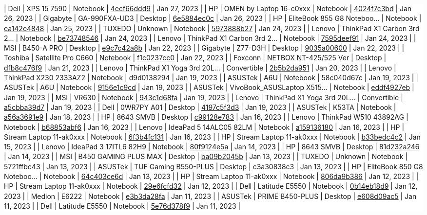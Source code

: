 | Dell          | XPS 15 7590                 | Notebook    | [4ecf66ddd9](https://linux-hardware.org/?probe=4ecf66ddd9) | Jan 27, 2023 |
| HP            | OMEN by Laptop 16-c0xxx     | Notebook    | [4024f7c3bd](https://linux-hardware.org/?probe=4024f7c3bd) | Jan 26, 2023 |
| Gigabyte      | GA-990FXA-UD3               | Desktop     | [6e5884ec0c](https://linux-hardware.org/?probe=6e5884ec0c) | Jan 26, 2023 |
| HP            | EliteBook 855 G8 Noteboo... | Notebook    | [ea142e4848](https://linux-hardware.org/?probe=ea142e4848) | Jan 25, 2023 |
| TUXEDO        | Unknown                     | Notebook    | [5973888b27](https://linux-hardware.org/?probe=5973888b27) | Jan 24, 2023 |
| Lenovo        | ThinkPad X1 Carbon 3rd 2... | Notebook    | [be73748546](https://linux-hardware.org/?probe=be73748546) | Jan 24, 2023 |
| Lenovo        | ThinkPad X1 Carbon 3rd 2... | Notebook    | [7595deef91](https://linux-hardware.org/?probe=7595deef91) | Jan 24, 2023 |
| MSI           | B450-A PRO                  | Desktop     | [e9c7c42a8b](https://linux-hardware.org/?probe=e9c7c42a8b) | Jan 22, 2023 |
| Gigabyte      | Z77-D3H                     | Desktop     | [9035a00600](https://linux-hardware.org/?probe=9035a00600) | Jan 22, 2023 |
| Toshiba       | Satellite Pro C660          | Notebook    | [f1c0237cc0](https://linux-hardware.org/?probe=f1c0237cc0) | Jan 22, 2023 |
| Foxconn       | NETBOX NT-425/525 Ver       | Desktop     | [dfb8c476f9](https://linux-hardware.org/?probe=dfb8c476f9) | Jan 21, 2023 |
| Lenovo        | ThinkPad X1 Yoga 3rd 20L... | Convertible | [2b5b2da951](https://linux-hardware.org/?probe=2b5b2da951) | Jan 20, 2023 |
| Lenovo        | ThinkPad X230 2333AZ2       | Notebook    | [d9d0138294](https://linux-hardware.org/?probe=d9d0138294) | Jan 19, 2023 |
| ASUSTek       | A6U                         | Notebook    | [58c040d67c](https://linux-hardware.org/?probe=58c040d67c) | Jan 19, 2023 |
| ASUSTek       | A6U                         | Notebook    | [9156e1c9cd](https://linux-hardware.org/?probe=9156e1c9cd) | Jan 19, 2023 |
| ASUSTek       | VivoBook_ASUSLaptop X515... | Notebook    | [eddf4927eb](https://linux-hardware.org/?probe=eddf4927eb) | Jan 19, 2023 |
| MSI           | VR630                       | Notebook    | [943c1d68fa](https://linux-hardware.org/?probe=943c1d68fa) | Jan 19, 2023 |
| Lenovo        | ThinkPad X1 Yoga 3rd 20L... | Convertible | [a5cbba39d7](https://linux-hardware.org/?probe=a5cbba39d7) | Jan 19, 2023 |
| Dell          | 0WR7PY A01                  | Desktop     | [4197c5f3d3](https://linux-hardware.org/?probe=4197c5f3d3) | Jan 19, 2023 |
| ASUSTek       | K53TA                       | Notebook    | [a56a3691e9](https://linux-hardware.org/?probe=a56a3691e9) | Jan 18, 2023 |
| HP            | 8643 SMVB                   | Desktop     | [c99128e783](https://linux-hardware.org/?probe=c99128e783) | Jan 16, 2023 |
| Lenovo        | ThinkPad W510 43892AG       | Notebook    | [b68853abf6](https://linux-hardware.org/?probe=b68853abf6) | Jan 16, 2023 |
| Lenovo        | IdeaPad 5 14ALC05 82LM      | Notebook    | [a159136180](https://linux-hardware.org/?probe=a159136180) | Jan 16, 2023 |
| HP            | Stream Laptop 11-ak0xxx     | Notebook    | [6f3b4fc131](https://linux-hardware.org/?probe=6f3b4fc131) | Jan 16, 2023 |
| HP            | Stream Laptop 11-ak0xxx     | Notebook    | [b33bedc4c2](https://linux-hardware.org/?probe=b33bedc4c2) | Jan 15, 2023 |
| Lenovo        | IdeaPad 3 17ITL6 82H9       | Notebook    | [80f9124e5a](https://linux-hardware.org/?probe=80f9124e5a) | Jan 14, 2023 |
| HP            | 8643 SMVB                   | Desktop     | [81d232a246](https://linux-hardware.org/?probe=81d232a246) | Jan 14, 2023 |
| MSI           | B450 GAMING PLUS MAX        | Desktop     | [ba09b2045b](https://linux-hardware.org/?probe=ba09b2045b) | Jan 13, 2023 |
| TUXEDO        | Unknown                     | Notebook    | [5721ffbc43](https://linux-hardware.org/?probe=5721ffbc43) | Jan 13, 2023 |
| ASUSTek       | TUF Gaming B550-PLUS        | Desktop     | [c3a30838c3](https://linux-hardware.org/?probe=c3a30838c3) | Jan 13, 2023 |
| HP            | EliteBook 850 G8 Noteboo... | Notebook    | [64c403ce6d](https://linux-hardware.org/?probe=64c403ce6d) | Jan 13, 2023 |
| HP            | Stream Laptop 11-ak0xxx     | Notebook    | [806da9b386](https://linux-hardware.org/?probe=806da9b386) | Jan 12, 2023 |
| HP            | Stream Laptop 11-ak0xxx     | Notebook    | [29e6fcfd32](https://linux-hardware.org/?probe=29e6fcfd32) | Jan 12, 2023 |
| Dell          | Latitude E5550              | Notebook    | [0b14eb18d9](https://linux-hardware.org/?probe=0b14eb18d9) | Jan 12, 2023 |
| Medion        | E6222                       | Notebook    | [e3b3da28fa](https://linux-hardware.org/?probe=e3b3da28fa) | Jan 11, 2023 |
| ASUSTek       | PRIME B450-PLUS             | Desktop     | [e608d09ac5](https://linux-hardware.org/?probe=e608d09ac5) | Jan 11, 2023 |
| Dell          | Latitude E5550              | Notebook    | [5e76d378f9](https://linux-hardware.org/?probe=5e76d378f9) | Jan 11, 2023 |
